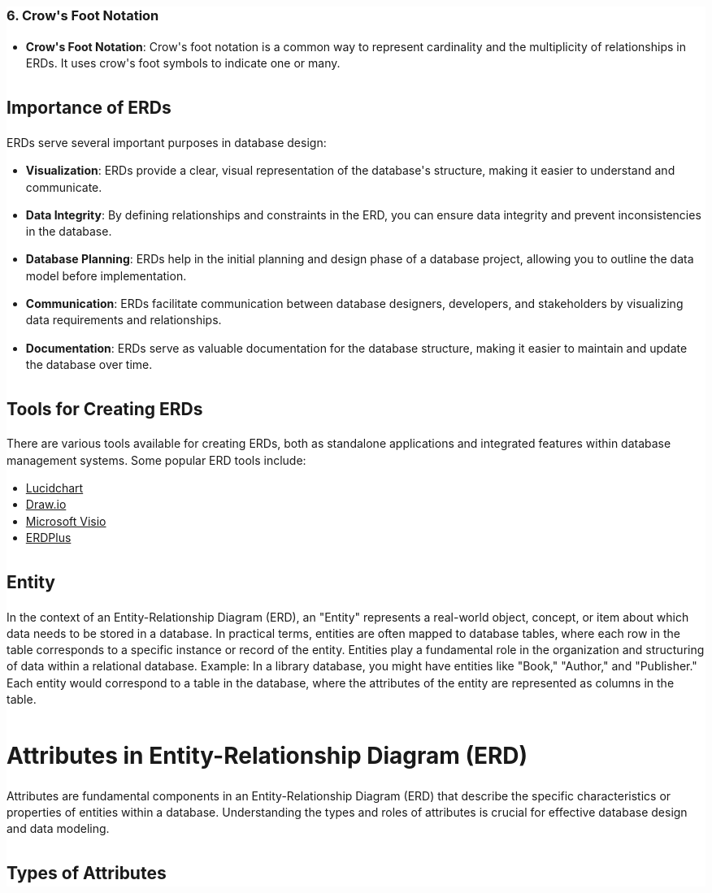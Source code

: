 ### 6. Crow's Foot Notation

- **Crow's Foot Notation**: Crow's foot notation is a common way to represent cardinality and the multiplicity of relationships in ERDs. It uses crow's foot symbols to indicate one or many.

## Importance of ERDs

ERDs serve several important purposes in database design:

- **Visualization**: ERDs provide a clear, visual representation of the database's structure, making it easier to understand and communicate.

- **Data Integrity**: By defining relationships and constraints in the ERD, you can ensure data integrity and prevent inconsistencies in the database.

- **Database Planning**: ERDs help in the initial planning and design phase of a database project, allowing you to outline the data model before implementation.

- **Communication**: ERDs facilitate communication between database designers, developers, and stakeholders by visualizing data requirements and relationships.

- **Documentation**: ERDs serve as valuable documentation for the database structure, making it easier to maintain and update the database over time.

## Tools for Creating ERDs

There are various tools available for creating ERDs, both as standalone applications and integrated features within database management systems. Some popular ERD tools include:

- [Lucidchart](https://www.lucidchart.com/)
- [Draw.io](https://www.draw.io/)
- [Microsoft Visio](https://products.office.com/en-us/visio)
- [ERDPlus](https://erdplus.com/)



## Entity
In the context of an Entity-Relationship Diagram (ERD), an "Entity" represents a real-world object, concept, or item about which data needs to be stored in a database. In practical terms, entities are often mapped to database tables, where each row in the table corresponds to a specific instance or record of the entity. Entities play a fundamental role in the organization and structuring of data within a relational database.
Example: In a library database, you might have entities like "Book," "Author," and "Publisher." Each entity would correspond to a table in the database, where the attributes of the entity are represented as columns in the table.

# Attributes in Entity-Relationship Diagram (ERD)

Attributes are fundamental components in an Entity-Relationship Diagram (ERD) that describe the specific characteristics or properties of entities within a database. Understanding the types and roles of attributes is crucial for effective database design and data modeling.

## Types of Attributes
